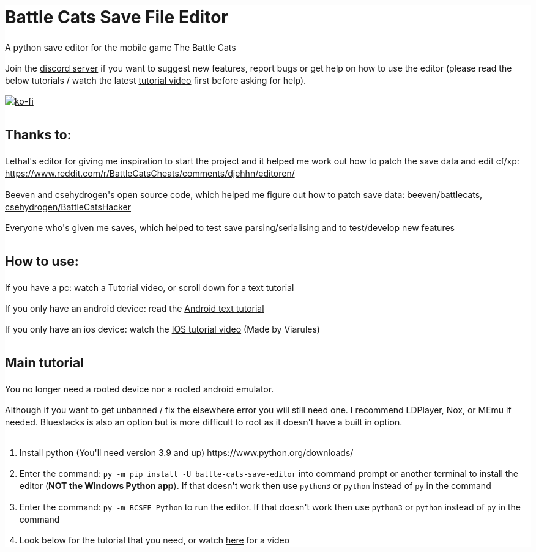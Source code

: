# Battle Cats Save File Editor

A python save editor for the mobile game The Battle Cats

Join the [discord server](https://discord.gg/DvmMgvn5ZB) if you want to suggest new features, report bugs or get help on how to use the editor (please read the below tutorials / watch the latest [tutorial video](https://www.youtube.com/watch?v=Kr6VaLTXOSY) first before asking for help).

[![ko-fi](https://ko-fi.com/img/githubbutton_sm.svg)](https://ko-fi.com/M4M53M4MN)

## Thanks to:

Lethal's editor for giving me inspiration to start the project and it helped me work out how to patch the save data and edit cf/xp: https://www.reddit.com/r/BattleCatsCheats/comments/djehhn/editoren/

Beeven and csehydrogen's open source code, which helped me figure out how to patch save data: [beeven/battlecats](https://github.com/beeven/battlecats), [csehydrogen/BattleCatsHacker](https://github.com/csehydrogen/BattleCatsHacker)

Everyone who's given me saves, which helped to test save parsing/serialising and to test/develop new features

## How to use:

If you have a pc: watch a [Tutorial video](https://www.youtube.com/watch?v=Kr6VaLTXOSY), or scroll down for a text tutorial

If you only have an android device: read the [Android text tutorial](https://github.com/fieryhenry/BCSFE-Python#android-tutorial)

If you only have an ios device: watch the [IOS tutorial video](https://www.youtube.com/watch?v=xw-uOqQRYJ8) (Made by Viarules)

## Main tutorial

You no longer need a rooted device nor a rooted android emulator.

Although if you want to get unbanned / fix the elsewhere error you will still need one. I recommend LDPlayer, Nox, or MEmu if needed. Bluestacks is also an option but is more difficult to root as it doesn't have a built in option.

---

1. Install python (You'll need version 3.9 and up) https://www.python.org/downloads/

2. Enter the command: `py -m pip install -U battle-cats-save-editor` into command prompt or another terminal to install the editor (**NOT the Windows Python app**). If that doesn't work then use `python3` or `python` instead of `py` in the command

3. Enter the command: `py -m BCSFE_Python` to run the editor. If that doesn't work then use `python3` or `python` instead of `py` in the command

4. Look below for the tutorial that you need, or watch [here](https://www.youtube.com/watch?v=Kr6VaLTXOSY) for a video
